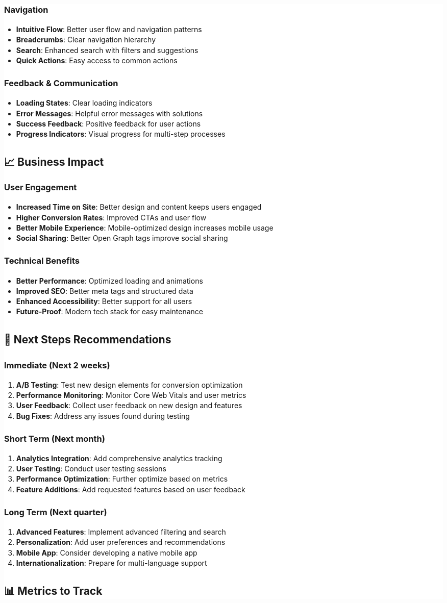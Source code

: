### Navigation
- **Intuitive Flow**: Better user flow and navigation patterns
- **Breadcrumbs**: Clear navigation hierarchy
- **Search**: Enhanced search with filters and suggestions
- **Quick Actions**: Easy access to common actions

### Feedback & Communication
- **Loading States**: Clear loading indicators
- **Error Messages**: Helpful error messages with solutions
- **Success Feedback**: Positive feedback for user actions
- **Progress Indicators**: Visual progress for multi-step processes

## 📈 Business Impact

### User Engagement
- **Increased Time on Site**: Better design and content keeps users engaged
- **Higher Conversion Rates**: Improved CTAs and user flow
- **Better Mobile Experience**: Mobile-optimized design increases mobile usage
- **Social Sharing**: Better Open Graph tags improve social sharing

### Technical Benefits
- **Better Performance**: Optimized loading and animations
- **Improved SEO**: Better meta tags and structured data
- **Enhanced Accessibility**: Better support for all users
- **Future-Proof**: Modern tech stack for easy maintenance

## 🚀 Next Steps Recommendations

### Immediate (Next 2 weeks)
1. **A/B Testing**: Test new design elements for conversion optimization
2. **Performance Monitoring**: Monitor Core Web Vitals and user metrics
3. **User Feedback**: Collect user feedback on new design and features
4. **Bug Fixes**: Address any issues found during testing

### Short Term (Next month)
1. **Analytics Integration**: Add comprehensive analytics tracking
2. **User Testing**: Conduct user testing sessions
3. **Performance Optimization**: Further optimize based on metrics
4. **Feature Additions**: Add requested features based on user feedback

### Long Term (Next quarter)
1. **Advanced Features**: Implement advanced filtering and search
2. **Personalization**: Add user preferences and recommendations
3. **Mobile App**: Consider developing a native mobile app
4. **Internationalization**: Prepare for multi-language support

## 📊 Metrics to Track
